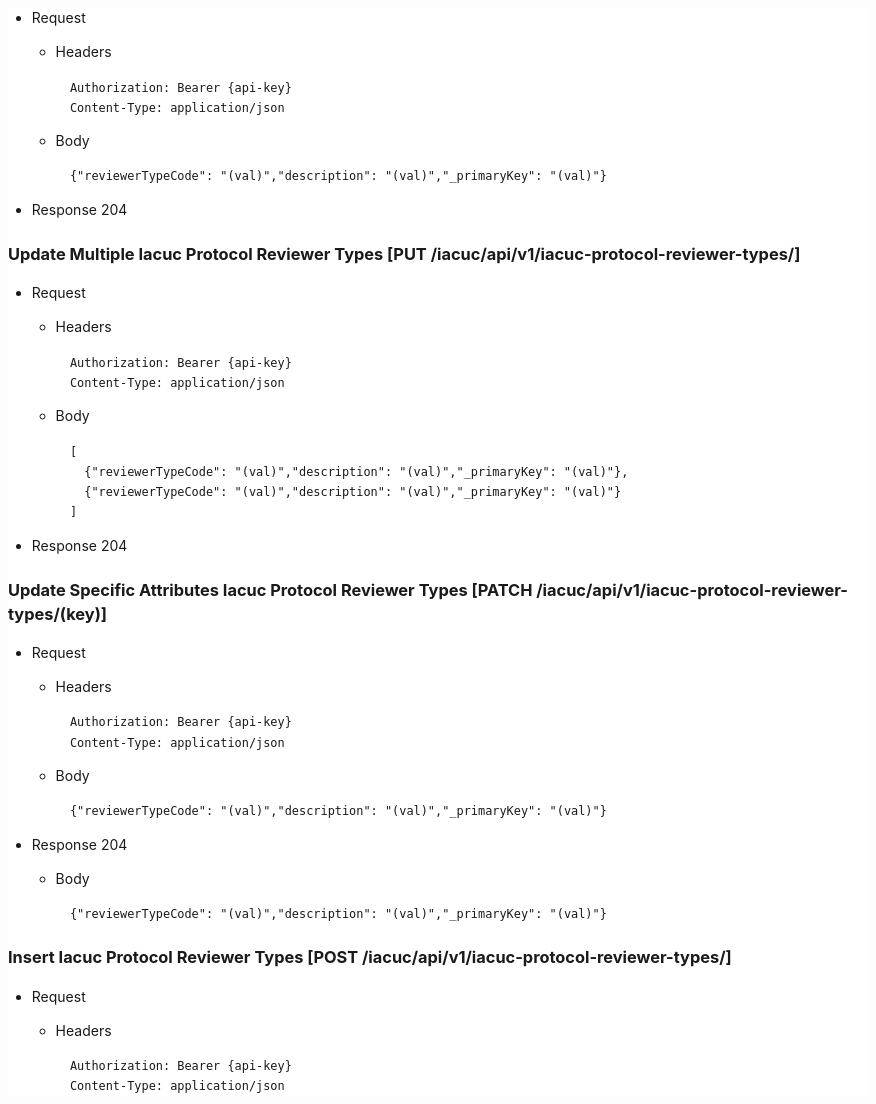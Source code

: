 + Request

    + Headers

            Authorization: Bearer {api-key}   
            Content-Type: application/json

    + Body
    
            {"reviewerTypeCode": "(val)","description": "(val)","_primaryKey": "(val)"}
			
+ Response 204

### Update Multiple Iacuc Protocol Reviewer Types [PUT /iacuc/api/v1/iacuc-protocol-reviewer-types/]

+ Request

    + Headers

            Authorization: Bearer {api-key}   
            Content-Type: application/json

    + Body
    
            [
              {"reviewerTypeCode": "(val)","description": "(val)","_primaryKey": "(val)"},
              {"reviewerTypeCode": "(val)","description": "(val)","_primaryKey": "(val)"}
            ]
			
+ Response 204
### Update Specific Attributes Iacuc Protocol Reviewer Types [PATCH /iacuc/api/v1/iacuc-protocol-reviewer-types/(key)]

+ Request

    + Headers

            Authorization: Bearer {api-key}   
            Content-Type: application/json

    + Body
    
            {"reviewerTypeCode": "(val)","description": "(val)","_primaryKey": "(val)"}
			
+ Response 204
    
    + Body
            
            {"reviewerTypeCode": "(val)","description": "(val)","_primaryKey": "(val)"}
### Insert Iacuc Protocol Reviewer Types [POST /iacuc/api/v1/iacuc-protocol-reviewer-types/]

+ Request

    + Headers

            Authorization: Bearer {api-key}   
            Content-Type: application/json
